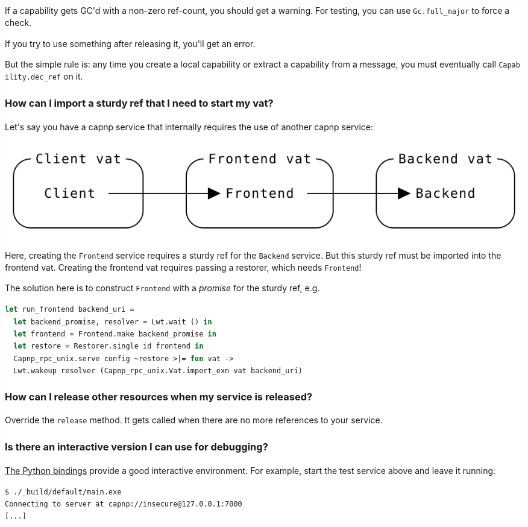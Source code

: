 If a capability gets GC'd with a non-zero ref-count, you should get a warning.
For testing, you can use `Gc.full_major` to force a check.

If you try to use something after releasing it, you'll get an error.

But the simple rule is: any time you create a local capability or extract a capability from a message,
you must eventually call `Capability.dec_ref` on it.

### How can I import a sturdy ref that I need to start my vat?

Let's say you have a capnp service that internally requires the use of another capnp service:

<p align='center'>
  <img src="./diagrams/three_vats.svg"/>
</p>

Here, creating the `Frontend` service requires a sturdy ref for the `Backend` service.
But this sturdy ref must be imported into the frontend vat.
Creating the frontend vat requires passing a restorer, which needs `Frontend`!

The solution here is to construct `Frontend` with a *promise* for the sturdy ref, e.g.

```ocaml
let run_frontend backend_uri =
  let backend_promise, resolver = Lwt.wait () in
  let frontend = Frontend.make backend_promise in
  let restore = Restorer.single id frontend in
  Capnp_rpc_unix.serve config ~restore >|= fun vat ->
  Lwt.wakeup resolver (Capnp_rpc_unix.Vat.import_exn vat backend_uri)
```

### How can I release other resources when my service is released?

Override the `release` method. It gets called when there are no more references to your service.

### Is there an interactive version I can use for debugging?

[The Python bindings][pycapnp] provide a good interactive environment.
For example, start the test service above and leave it running:

```
$ ./_build/default/main.exe
Connecting to server at capnp://insecure@127.0.0.1:7000
[...]
```


[schema]: https://capnproto.org/language.html
[capnp-ocaml]: https://github.com/pelzlpj/capnp-ocaml
[Cap'n Proto]: https://capnproto.org/
[Cap'n Proto RPC Protocol]: https://capnproto.org/rpc.html
[E-Order]: http://erights.org/elib/concurrency/partial-order.html
[E Reference Mechanics]: http://www.erights.org/elib/concurrency/refmech.html
[pycapnp]: http://jparyani.github.io/pycapnp/
[Persistence API]: https://github.com/capnproto/capnproto/blob/master/c%2B%2B/src/capnp/persistent.capnp
[Mirage]: https://mirage.io/
[ocaml-ci]: https://github.com/ocaml-ci/ocaml-ci